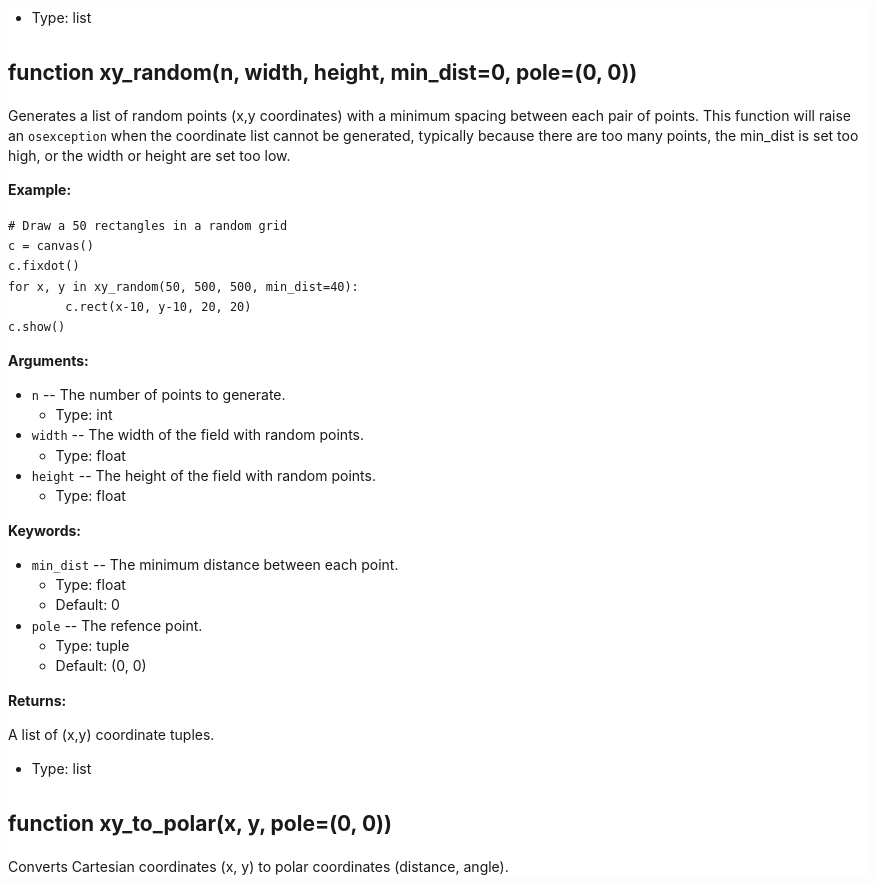 - Type: list

</div>

[xy_grid]: #xy_grid

<div class="FunctionDoc YAMLDoc" id="xy_random" markdown="1">

## function __xy\_random__\(n, width, height, min\_dist=0, pole=\(0, 0\)\)

Generates a list of random points (x,y coordinates) with a minimum spacing between each pair of points. This function will raise an `osexception` when the coordinate list cannot be generated, typically because there are too many points, the min_dist is set too high, or the width or height are set too low.

__Example:__

~~~ .python
# Draw a 50 rectangles in a random grid
c = canvas()
c.fixdot()
for x, y in xy_random(50, 500, 500, min_dist=40):
        c.rect(x-10, y-10, 20, 20)
c.show()
~~~

__Arguments:__

- `n` -- The number of points to generate.
	- Type: int
- `width` -- The width of the field with random points.
	- Type: float
- `height` -- The height of the field with random points.
	- Type: float

__Keywords:__

- `min_dist` -- The minimum distance between each point.
	- Type: float
	- Default: 0
- `pole` -- The refence point.
	- Type: tuple
	- Default: (0, 0)

__Returns:__

A list of (x,y) coordinate tuples.

- Type: list

</div>

[xy_random]: #xy_random

<div class="FunctionDoc YAMLDoc" id="xy_to_polar" markdown="1">

## function __xy\_to\_polar__\(x, y, pole=\(0, 0\)\)

Converts Cartesian coordinates (x, y) to polar coordinates (distance, angle).


[canvas]: #canvas
[copy_sketchpad]: #copy_sketchpad
[keyboard]: #keyboard
[mouse]: #mouse
[pause]: #pause
[reset_feedback]: #reset_feedback
[sampler]: #sampler
[set_subject_nr]: #set_subject_nr
[sometimes]: #sometimes
[synth]: #synth
[xy_circle]: #xy_circle
[xy_distance]: #xy_distance
[xy_from_polar]: #xy_from_polar
[xy_to_polar]: #xy_to_polar
[dummy]: #dummy